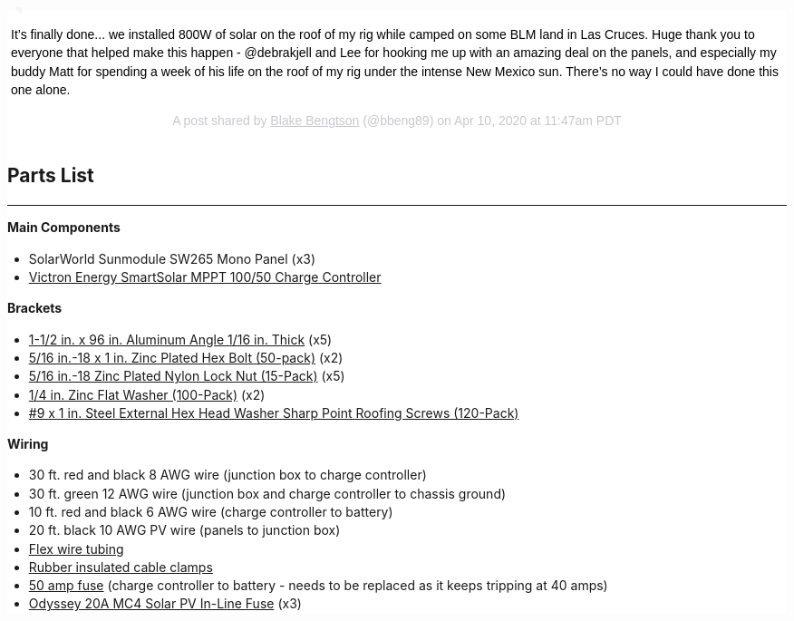 <div style=" width: 0; height: 0; border-top: 8px solid #F4F4F4; border-left: 8px solid transparent; transform: translateY(-4px) translateX(8px);"></div></div></div></a> <p style=" margin:8px 0 0 0; padding:0 4px;"> <a href="https://www.instagram.com/p/B-z5kdIAlT9/?utm_source=ig_embed&amp;utm_campaign=loading" style=" color:#000; font-family:Arial,sans-serif; font-size:14px; font-style:normal; font-weight:normal; line-height:17px; text-decoration:none; word-wrap:break-word;" target="_blank">It’s finally done... we installed 800W of solar on the roof of my rig while camped on some BLM land in Las Cruces. Huge thank you to everyone that helped make this happen - @debrakjell and Lee for hooking me up with an amazing deal on the panels, and especially my buddy Matt for spending a week of his life on the roof of my rig under the intense New Mexico sun. There’s no way I could have done this one alone.</a></p> <p style=" color:#c9c8cd; font-family:Arial,sans-serif; font-size:14px; line-height:17px; margin-bottom:0; margin-top:8px; overflow:hidden; padding:8px 0 7px; text-align:center; text-overflow:ellipsis; white-space:nowrap;">A post shared by <a href="https://www.instagram.com/bbeng89/?utm_source=ig_embed&amp;utm_campaign=loading" style=" color:#c9c8cd; font-family:Arial,sans-serif; font-size:14px; font-style:normal; font-weight:normal; line-height:17px;" target="_blank"> Blake Bengtson</a> (@bbeng89) on <time style=" font-family:Arial,sans-serif; font-size:14px; line-height:17px;" datetime="2020-04-10T18:47:00+00:00">Apr 10, 2020 at 11:47am PDT</time></p></div></blockquote>
</div>

## Parts List

<hr/>

**Main Components**
- SolarWorld Sunmodule SW265 Mono Panel (x3)
- [Victron Energy SmartSolar MPPT 100/50 Charge Controller](https://www.solar-electric.com/victron-energy-smartsolar-mppt-100-50-charge-controller.html)

**Brackets**
- [1-1/2 in. x 96 in. Aluminum Angle 1/16 in. Thick](https://www.homedepot.com/p/Everbilt-1-1-2-in-x-96-in-Aluminum-Angle-with-1-16-in-Thick-802597/204273989) (x5)
- [5/16 in.-18 x 1 in. Zinc Plated Hex Bolt (50-pack)](https://www.homedepot.com/p/Everbilt-5-16-in-18-x-1-in-Zinc-Plated-Hex-Bolt-50-Pack-800710/204281546) (x2)
- [5/16 in.-18 Zinc Plated Nylon Lock Nut (15-Pack)](https://www.homedepot.com/p/Everbilt-5-16-in-18-Zinc-Plated-Nylon-Lock-Nut-15-Pack-802622/204325605) (x5)
- [1/4 in. Zinc Flat Washer (100-Pack)](https://www.homedepot.com/p/Everbilt-1-4-in-Zinc-Flat-Washer-100-Pack-800452/204276405) (x2)
- [#9 x 1 in. Steel External Hex Head Washer Sharp Point Roofing Screws (120-Pack)](https://www.homedepot.com/p/Teks-9-x-1-in-Steel-External-Hex-Head-Washer-Sharp-Point-Roofing-Screws-120-Pack-21400/100128842?MERCH=REC-_-pipsem-_-206024079-_-100128842-_-N)

**Wiring**
- 30 ft. red and black 8 AWG wire (junction box to charge controller)
- 30 ft. green 12 AWG wire (junction box and charge controller to chassis ground)
- 10 ft. red and black 6 AWG wire (charge controller to battery)
- 20 ft. black 10 AWG PV wire (panels to junction box)
- [Flex wire tubing](https://www.homedepot.com/p/Gardner-Bender-3-8-in-and-1-2-in-Flex-Tubing-7-ft-and-10-ft-Combo-Pack-FLX-538C10/205588197)
- [Rubber insulated cable clamps](https://www.homedepot.com/p/Gardner-Bender-0-5-in-Rubber-Insulated-Clamp-2-Pack-PPR-1550/202875615?MERCH=REC-_-pipsem-_-100150329-_-202875615-_-N)
- [50 amp fuse](https://www.amazon.com/gp/product/B07SKBR9TZ/ref=ppx_yo_dt_b_asin_title_o04_s01?ie=UTF8&psc=1) (charge controller to battery - needs to be replaced as it keeps tripping at 40 amps)
- [Odyssey 20A MC4 Solar PV In-Line Fuse](https://www.amazon.com/gp/product/B00J948E4W/ref=ppx_yo_dt_b_asin_title_o04_s05?ie=UTF8&psc=1) (x3)

